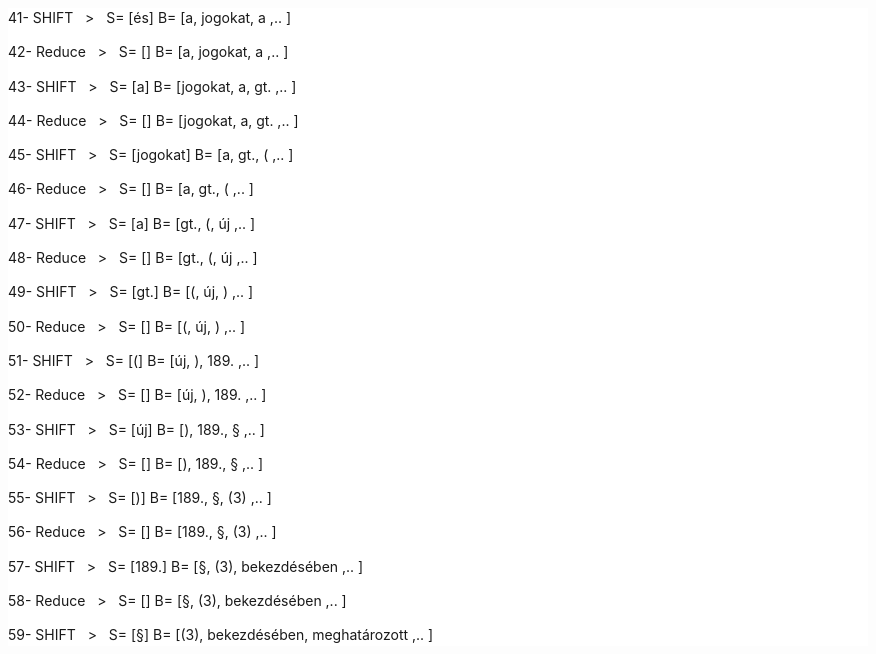 

41- SHIFT&nbsp;&nbsp;&nbsp;>&nbsp;&nbsp;&nbsp;S= [és]   B= [a, jogokat, a ,.. ]



42- Reduce&nbsp;&nbsp;&nbsp;>&nbsp;&nbsp;&nbsp;S= []   B= [a, jogokat, a ,.. ]



43- SHIFT&nbsp;&nbsp;&nbsp;>&nbsp;&nbsp;&nbsp;S= [a]   B= [jogokat, a, gt. ,.. ]



44- Reduce&nbsp;&nbsp;&nbsp;>&nbsp;&nbsp;&nbsp;S= []   B= [jogokat, a, gt. ,.. ]



45- SHIFT&nbsp;&nbsp;&nbsp;>&nbsp;&nbsp;&nbsp;S= [jogokat]   B= [a, gt., ( ,.. ]



46- Reduce&nbsp;&nbsp;&nbsp;>&nbsp;&nbsp;&nbsp;S= []   B= [a, gt., ( ,.. ]



47- SHIFT&nbsp;&nbsp;&nbsp;>&nbsp;&nbsp;&nbsp;S= [a]   B= [gt., (, új ,.. ]



48- Reduce&nbsp;&nbsp;&nbsp;>&nbsp;&nbsp;&nbsp;S= []   B= [gt., (, új ,.. ]



49- SHIFT&nbsp;&nbsp;&nbsp;>&nbsp;&nbsp;&nbsp;S= [gt.]   B= [(, új, ) ,.. ]



50- Reduce&nbsp;&nbsp;&nbsp;>&nbsp;&nbsp;&nbsp;S= []   B= [(, új, ) ,.. ]



51- SHIFT&nbsp;&nbsp;&nbsp;>&nbsp;&nbsp;&nbsp;S= [(]   B= [új, ), 189. ,.. ]



52- Reduce&nbsp;&nbsp;&nbsp;>&nbsp;&nbsp;&nbsp;S= []   B= [új, ), 189. ,.. ]



53- SHIFT&nbsp;&nbsp;&nbsp;>&nbsp;&nbsp;&nbsp;S= [új]   B= [), 189., § ,.. ]



54- Reduce&nbsp;&nbsp;&nbsp;>&nbsp;&nbsp;&nbsp;S= []   B= [), 189., § ,.. ]



55- SHIFT&nbsp;&nbsp;&nbsp;>&nbsp;&nbsp;&nbsp;S= [)]   B= [189., §, (3) ,.. ]



56- Reduce&nbsp;&nbsp;&nbsp;>&nbsp;&nbsp;&nbsp;S= []   B= [189., §, (3) ,.. ]



57- SHIFT&nbsp;&nbsp;&nbsp;>&nbsp;&nbsp;&nbsp;S= [189.]   B= [§, (3), bekezdésében ,.. ]



58- Reduce&nbsp;&nbsp;&nbsp;>&nbsp;&nbsp;&nbsp;S= []   B= [§, (3), bekezdésében ,.. ]



59- SHIFT&nbsp;&nbsp;&nbsp;>&nbsp;&nbsp;&nbsp;S= [§]   B= [(3), bekezdésében, meghatározott ,.. ]

